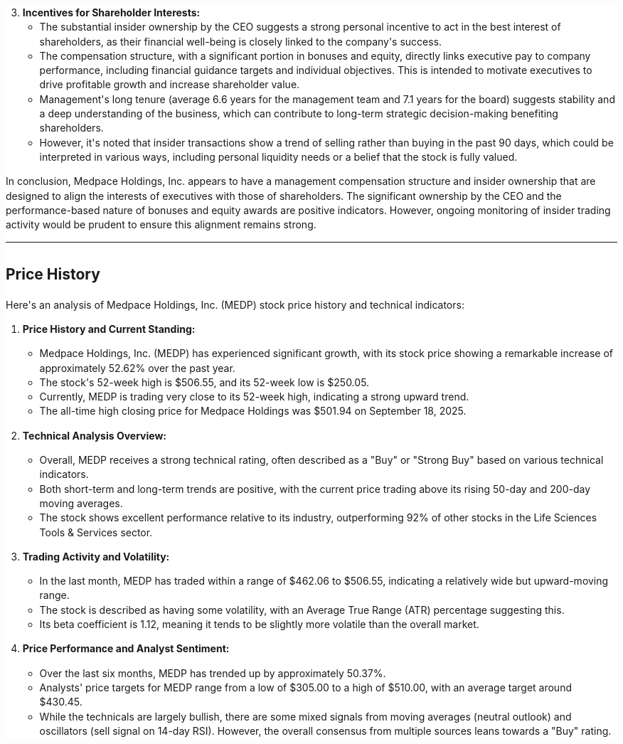 3.  **Incentives for Shareholder Interests:**
    *   The substantial insider ownership by the CEO suggests a strong personal incentive to act in the best interest of shareholders, as their financial well-being is closely linked to the company's success.
    *   The compensation structure, with a significant portion in bonuses and equity, directly links executive pay to company performance, including financial guidance targets and individual objectives. This is intended to motivate executives to drive profitable growth and increase shareholder value.
    *   Management's long tenure (average 6.6 years for the management team and 7.1 years for the board) suggests stability and a deep understanding of the business, which can contribute to long-term strategic decision-making benefiting shareholders.
    *   However, it's noted that insider transactions show a trend of selling rather than buying in the past 90 days, which could be interpreted in various ways, including personal liquidity needs or a belief that the stock is fully valued.

In conclusion, Medpace Holdings, Inc. appears to have a management compensation structure and insider ownership that are designed to align the interests of executives with those of shareholders. The significant ownership by the CEO and the performance-based nature of bonuses and equity awards are positive indicators. However, ongoing monitoring of insider trading activity would be prudent to ensure this alignment remains strong.

---

## Price History

Here's an analysis of Medpace Holdings, Inc. (MEDP) stock price history and technical indicators:

1.  **Price History and Current Standing:**
    *   Medpace Holdings, Inc. (MEDP) has experienced significant growth, with its stock price showing a remarkable increase of approximately 52.62% over the past year.
    *   The stock's 52-week high is $506.55, and its 52-week low is $250.05.
    *   Currently, MEDP is trading very close to its 52-week high, indicating a strong upward trend.
    *   The all-time high closing price for Medpace Holdings was $501.94 on September 18, 2025.

2.  **Technical Analysis Overview:**
    *   Overall, MEDP receives a strong technical rating, often described as a "Buy" or "Strong Buy" based on various technical indicators.
    *   Both short-term and long-term trends are positive, with the current price trading above its rising 50-day and 200-day moving averages.
    *   The stock shows excellent performance relative to its industry, outperforming 92% of other stocks in the Life Sciences Tools & Services sector.

3.  **Trading Activity and Volatility:**
    *   In the last month, MEDP has traded within a range of $462.06 to $506.55, indicating a relatively wide but upward-moving range.
    *   The stock is described as having some volatility, with an Average True Range (ATR) percentage suggesting this.
    *   Its beta coefficient is 1.12, meaning it tends to be slightly more volatile than the overall market.

4.  **Price Performance and Analyst Sentiment:**
    *   Over the last six months, MEDP has trended up by approximately 50.37%.
    *   Analysts' price targets for MEDP range from a low of $305.00 to a high of $510.00, with an average target around $430.45.
    *   While the technicals are largely bullish, there are some mixed signals from moving averages (neutral outlook) and oscillators (sell signal on 14-day RSI). However, the overall consensus from multiple sources leans towards a "Buy" rating.
